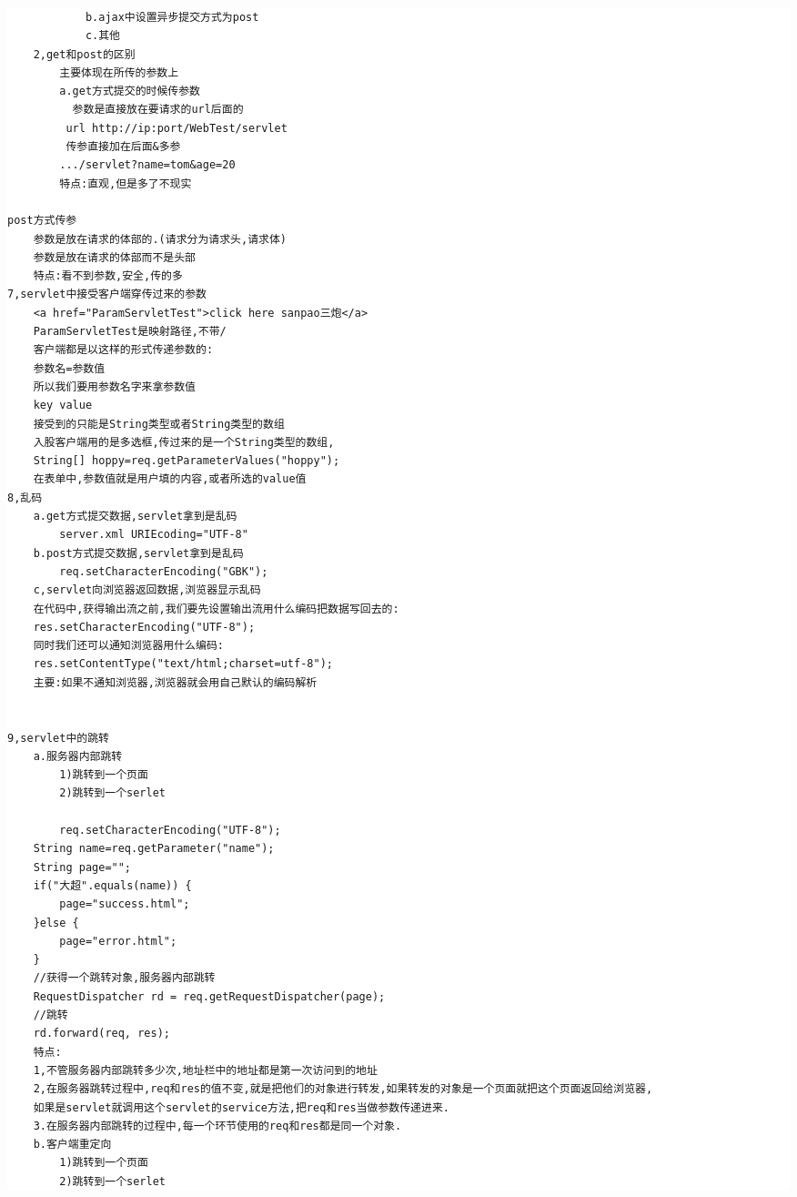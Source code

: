 				b.ajax中设置异步提交方式为post
				c.其他
		2,get和post的区别
			主要体现在所传的参数上
			a.get方式提交的时候传参数
			  参数是直接放在要请求的url后面的
			 url http://ip:port/WebTest/servlet
			 传参直接加在后面&多参
			.../servlet?name=tom&age=20
			特点:直观,但是多了不现实

	post方式传参
		参数是放在请求的体部的.(请求分为请求头,请求体)
		参数是放在请求的体部而不是头部
		特点:看不到参数,安全,传的多
	7,servlet中接受客户端穿传过来的参数
		<a href="ParamServletTest">click here sanpao三炮</a>
		ParamServletTest是映射路径,不带/
		客户端都是以这样的形式传递参数的:
		参数名=参数值
		所以我们要用参数名字来拿参数值
		key value
		接受到的只能是String类型或者String类型的数组
		入股客户端用的是多选框,传过来的是一个String类型的数组,
		String[] hoppy=req.getParameterValues("hoppy");
		在表单中,参数值就是用户填的内容,或者所选的value值
	8,乱码
		a.get方式提交数据,servlet拿到是乱码
			server.xml URIEcoding="UTF-8"
		b.post方式提交数据,servlet拿到是乱码
			req.setCharacterEncoding("GBK");
		c,servlet向浏览器返回数据,浏览器显示乱码
		在代码中,获得输出流之前,我们要先设置输出流用什么编码把数据写回去的:
		res.setCharacterEncoding("UTF-8");
		同时我们还可以通知浏览器用什么编码:
		res.setContentType("text/html;charset=utf-8");
		主要:如果不通知浏览器,浏览器就会用自己默认的编码解析

				
	9,servlet中的跳转
		a.服务器内部跳转
			1)跳转到一个页面
			2)跳转到一个serlet

			req.setCharacterEncoding("UTF-8");
		String name=req.getParameter("name");
		String page="";
		if("大超".equals(name)) {
			page="success.html";
		}else {
			page="error.html";
		}
		//获得一个跳转对象,服务器内部跳转
		RequestDispatcher rd = req.getRequestDispatcher(page);
		//跳转
		rd.forward(req, res);
		特点:
		1,不管服务器内部跳转多少次,地址栏中的地址都是第一次访问到的地址
		2,在服务器跳转过程中,req和res的值不变,就是把他们的对象进行转发,如果转发的对象是一个页面就把这个页面返回给浏览器,
		如果是servlet就调用这个servlet的service方法,把req和res当做参数传递进来.
		3.在服务器内部跳转的过程中,每一个环节使用的req和res都是同一个对象.
		b.客户端重定向
			1)跳转到一个页面
			2)跳转到一个serlet
		